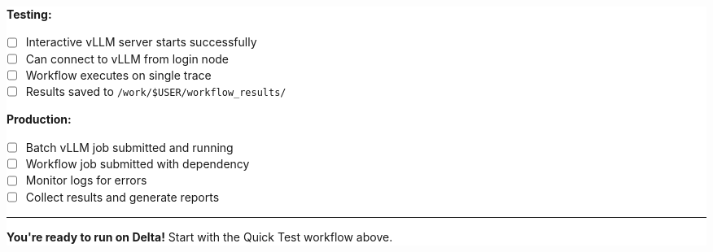 **Testing:**
- [ ] Interactive vLLM server starts successfully
- [ ] Can connect to vLLM from login node
- [ ] Workflow executes on single trace
- [ ] Results saved to `/work/$USER/workflow_results/`

**Production:**
- [ ] Batch vLLM job submitted and running
- [ ] Workflow job submitted with dependency
- [ ] Monitor logs for errors
- [ ] Collect results and generate reports

---

**You're ready to run on Delta!** Start with the Quick Test workflow above.
```
